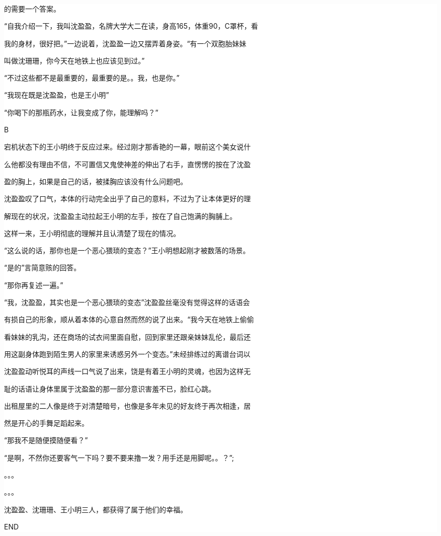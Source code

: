 的需要一个答案。

“自我介绍一下，我叫沈盈盈，名牌大学大二在读，身高165，体重90，C罩杯，看

我的身材，很好把。”一边说着，沈盈盈一边又摆弄着身姿。“有一个双胞胎妹妹

叫做沈珊珊，你今天在地铁上也应该见到过。”

“不过这些都不是最重要的，最重要的是。。我，也是你。”

“我现在既是沈盈盈，也是王小明”

“你喝下的那瓶药水，让我变成了你，能理解吗？”

B

宕机状态下的王小明终于反应过来。经过刚才那香艳的一幕，眼前这个美女说什

么他都没有理由不信，不可置信又鬼使神差的伸出了右手，直愣愣的按在了沈盈

盈的胸上，如果是自己的话，被揉胸应该没有什么问题吧。

沈盈盈叹了口气，本体的行动完全出乎了自己的意料，不过为了让本体更好的理

解现在的状况，沈盈盈主动拉起王小明的左手，按在了自己饱满的胸脯上。



这样一来，王小明彻底的理解并且认清楚了现在的情况。

“这么说的话，那你也是一个恶心猥琐的变态？”王小明想起刚才被数落的场景。



“是的”言简意赅的回答。

“那你再复述一遍。”

“我，沈盈盈，其实也是一个恶心猥琐的变态”沈盈盈丝毫没有觉得这样的话语会

有损自己的形象，顺从着本体的心意自然而然的说了出来。“我今天在地铁上偷偷

看妹妹的乳沟，还在商场的试衣间里面自慰，回到家里还跟亲妹妹乱伦，最后还

用这副身体跑到陌生男人的家里来诱惑另外一个变态。”未经排练过的离谱台词以

沈盈盈动听悦耳的声线一口气说了出来，饶是有着王小明的灵魂，也因为这样无

耻的话语让身体里属于沈盈盈的那一部分意识害羞不已，脸红心跳。

出租屋里的二人像是终于对清楚暗号，也像是多年未见的好友终于再次相逢，居

然是开心的手舞足蹈起来。

“那我不是随便摸随便看？”

“是啊，不然你还要客气一下吗？要不要来撸一发？用手还是用脚呢。。？”;

。。。

。。。

沈盈盈、沈珊珊、王小明三人，都获得了属于他们的幸福。

END


